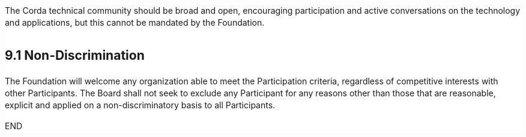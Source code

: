 The Corda technical community should be broad and open, encouraging participation and active conversations on the 
technology and applications, but this cannot be mandated by the Foundation.

9.1	Non-Discrimination
----------------------
The Foundation will welcome any organization able to meet the Participation criteria, regardless of competitive 
interests with other Participants. The Board shall not seek to exclude any Participant for any reasons other than those 
that are reasonable, explicit and applied on a non-discriminatory basis to all Participants.

END
